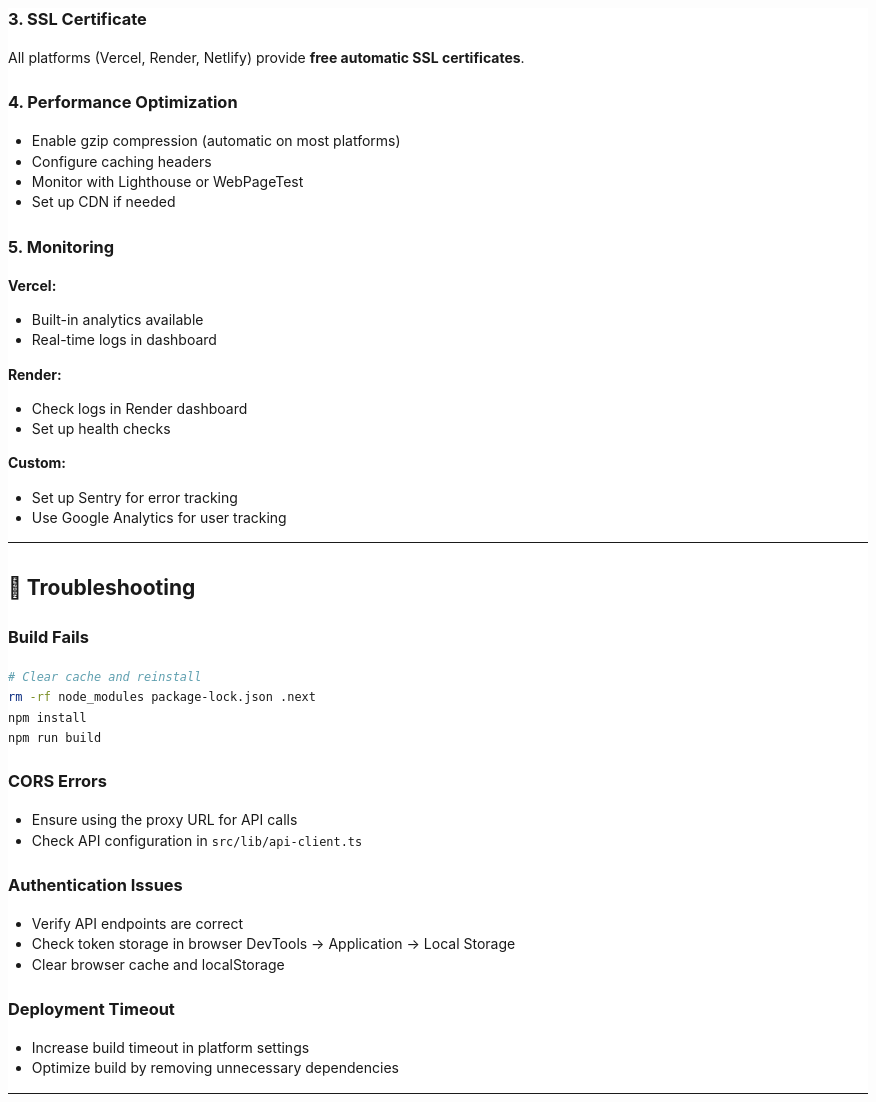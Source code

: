 ### 3. SSL Certificate

All platforms (Vercel, Render, Netlify) provide **free automatic SSL certificates**.

### 4. Performance Optimization

- Enable gzip compression (automatic on most platforms)
- Configure caching headers
- Monitor with Lighthouse or WebPageTest
- Set up CDN if needed

### 5. Monitoring

**Vercel:**
- Built-in analytics available
- Real-time logs in dashboard

**Render:**
- Check logs in Render dashboard
- Set up health checks

**Custom:**
- Set up Sentry for error tracking
- Use Google Analytics for user tracking

---

## 🐛 Troubleshooting

### Build Fails

```bash
# Clear cache and reinstall
rm -rf node_modules package-lock.json .next
npm install
npm run build
```

### CORS Errors

- Ensure using the proxy URL for API calls
- Check API configuration in `src/lib/api-client.ts`

### Authentication Issues

- Verify API endpoints are correct
- Check token storage in browser DevTools → Application → Local Storage
- Clear browser cache and localStorage

### Deployment Timeout

- Increase build timeout in platform settings
- Optimize build by removing unnecessary dependencies

---